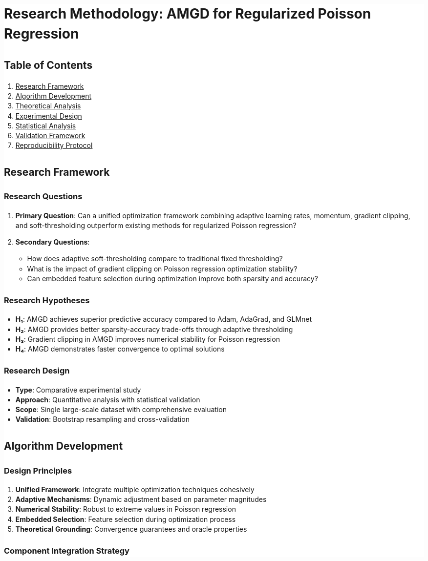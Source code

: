 # Research Methodology: AMGD for Regularized Poisson Regression

## Table of Contents
1. [Research Framework](#research-framework)
2. [Algorithm Development](#algorithm-development)
3. [Theoretical Analysis](#theoretical-analysis)
4. [Experimental Design](#experimental-design)
5. [Statistical Analysis](#statistical-analysis)
6. [Validation Framework](#validation-framework)
7. [Reproducibility Protocol](#reproducibility-protocol)

## Research Framework

### Research Questions
1. **Primary Question**: Can a unified optimization framework combining adaptive learning rates, momentum, gradient clipping, and soft-thresholding outperform existing methods for regularized Poisson regression?

2. **Secondary Questions**:
   - How does adaptive soft-thresholding compare to traditional fixed thresholding?
   - What is the impact of gradient clipping on Poisson regression optimization stability?
   - Can embedded feature selection during optimization improve both sparsity and accuracy?

### Research Hypotheses
- **H₁**: AMGD achieves superior predictive accuracy compared to Adam, AdaGrad, and GLMnet
- **H₂**: AMGD provides better sparsity-accuracy trade-offs through adaptive thresholding
- **H₃**: Gradient clipping in AMGD improves numerical stability for Poisson regression
- **H₄**: AMGD demonstrates faster convergence to optimal solutions

### Research Design
- **Type**: Comparative experimental study
- **Approach**: Quantitative analysis with statistical validation
- **Scope**: Single large-scale dataset with comprehensive evaluation
- **Validation**: Bootstrap resampling and cross-validation

## Algorithm Development

### Design Principles
1. **Unified Framework**: Integrate multiple optimization techniques cohesively
2. **Adaptive Mechanisms**: Dynamic adjustment based on parameter magnitudes
3. **Numerical Stability**: Robust to extreme values in Poisson regression
4. **Embedded Selection**: Feature selection during optimization process
5. **Theoretical Grounding**: Convergence guarantees and oracle properties

### Component Integration Strategy
